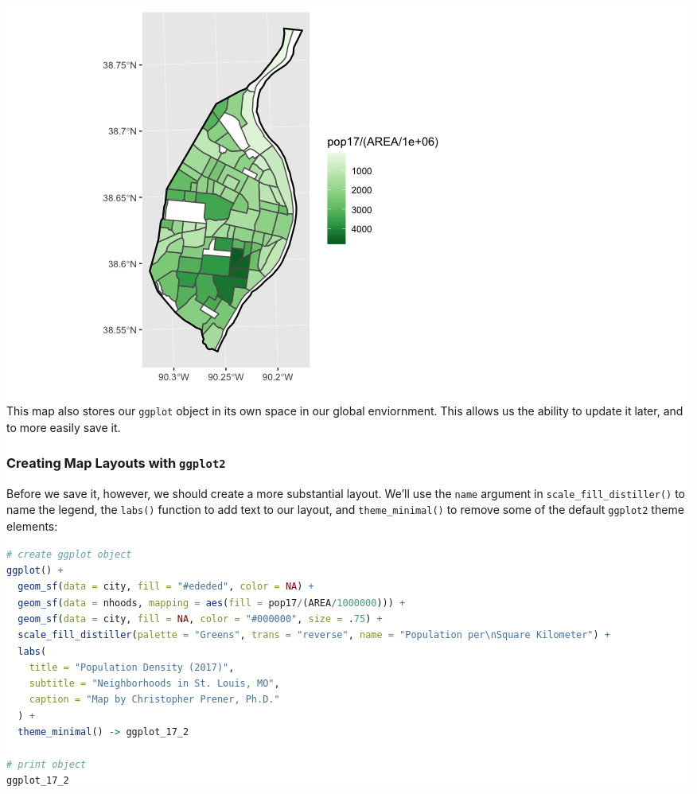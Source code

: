 ![](lecture-05_files/figure-gfm/ggplot2-nhood1-1.png)

This map also stores our `ggplot` object in its own space in our global
enviornment. This allows us the ability to update it later, and to more
easily save it.

### Creating Map Layouts with `ggplot2`

Before we save it, however, we should create a more substantial layout.
We’ll use the `name` argument in `scale_fill_distiller()` to name the
legend, the `labs()` function to add text to our layout, and
`theme_minimal()` to remove some of the default `ggplot2` theme
elements:

``` r
# create ggplot object
ggplot() +
  geom_sf(data = city, fill = "#ededed", color = NA) +
  geom_sf(data = nhoods, mapping = aes(fill = pop17/(AREA/1000000))) +
  geom_sf(data = city, fill = NA, color = "#000000", size = .75) +
  scale_fill_distiller(palette = "Greens", trans = "reverse", name = "Population per\nSquare Kilometer") +
  labs(
    title = "Population Density (2017)",
    subtitle = "Neighborhoods in St. Louis, MO",
    caption = "Map by Christopher Prener, Ph.D."
  ) +
  theme_minimal() -> ggplot_17_2

# print object
ggplot_17_2
```

